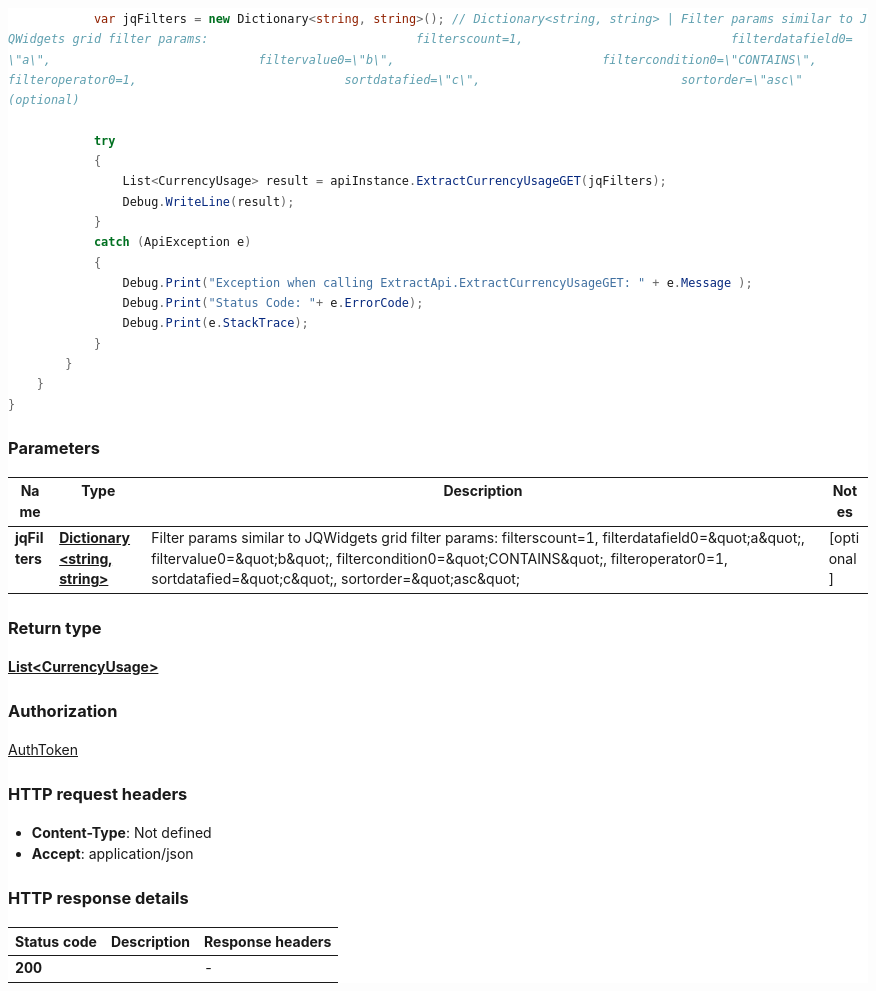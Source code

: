 ```csharp
            var jqFilters = new Dictionary<string, string>(); // Dictionary<string, string> | Filter params similar to JQWidgets grid filter params:                             filterscount=1,                             filterdatafield0=\"a\",                             filtervalue0=\"b\",                             filtercondition0=\"CONTAINS\",                             filteroperator0=1,                             sortdatafied=\"c\",                            sortorder=\"asc\"                             (optional) 

            try
            {
                List<CurrencyUsage> result = apiInstance.ExtractCurrencyUsageGET(jqFilters);
                Debug.WriteLine(result);
            }
            catch (ApiException e)
            {
                Debug.Print("Exception when calling ExtractApi.ExtractCurrencyUsageGET: " + e.Message );
                Debug.Print("Status Code: "+ e.ErrorCode);
                Debug.Print(e.StackTrace);
            }
        }
    }
}
```

### Parameters


Name | Type | Description  | Notes
------------- | ------------- | ------------- | -------------
 **jqFilters** | [**Dictionary&lt;string, string&gt;**](string.md)| Filter params similar to JQWidgets grid filter params:                             filterscount&#x3D;1,                             filterdatafield0&#x3D;\&quot;a\&quot;,                             filtervalue0&#x3D;\&quot;b\&quot;,                             filtercondition0&#x3D;\&quot;CONTAINS\&quot;,                             filteroperator0&#x3D;1,                             sortdatafied&#x3D;\&quot;c\&quot;,                            sortorder&#x3D;\&quot;asc\&quot;                             | [optional] 

### Return type

[**List&lt;CurrencyUsage&gt;**](CurrencyUsage.md)

### Authorization

[AuthToken](../README.md#AuthToken)

### HTTP request headers

- **Content-Type**: Not defined
- **Accept**: application/json

### HTTP response details
| Status code | Description | Response headers |
|-------------|-------------|------------------|
| **200** |  |  -  |
